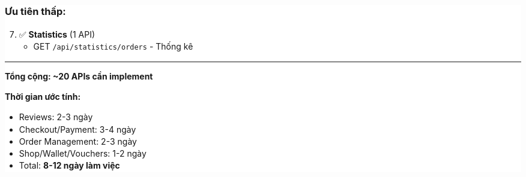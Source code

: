 ### **Ưu tiên thấp:**

7. ✅ **Statistics** (1 API)
   - GET `/api/statistics/orders` - Thống kê

---

**Tổng cộng: ~20 APIs cần implement**

**Thời gian ước tính:**
- Reviews: 2-3 ngày
- Checkout/Payment: 3-4 ngày
- Order Management: 2-3 ngày
- Shop/Wallet/Vouchers: 1-2 ngày
- Total: **8-12 ngày làm việc**
